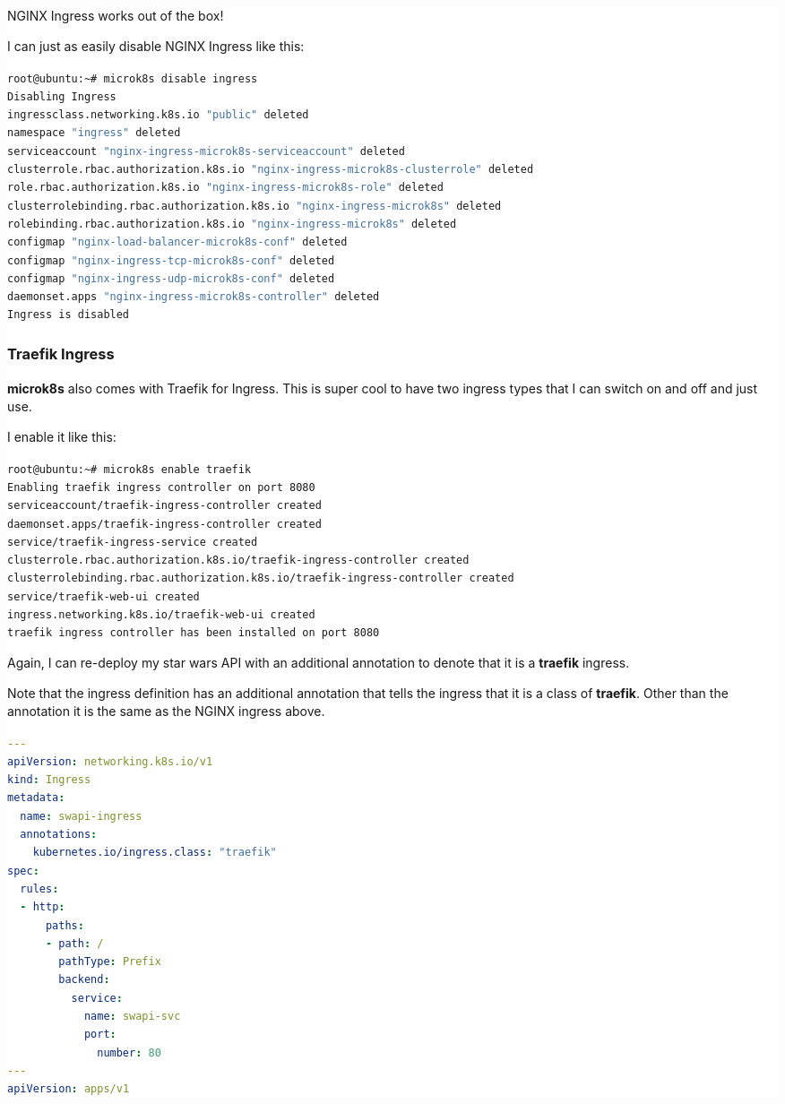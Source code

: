 NGINX Ingress works out of the box!

I can just as easily disable NGINX Ingress like this:

```Bash
root@ubuntu:~# microk8s disable ingress
Disabling Ingress
ingressclass.networking.k8s.io "public" deleted
namespace "ingress" deleted
serviceaccount "nginx-ingress-microk8s-serviceaccount" deleted
clusterrole.rbac.authorization.k8s.io "nginx-ingress-microk8s-clusterrole" deleted
role.rbac.authorization.k8s.io "nginx-ingress-microk8s-role" deleted
clusterrolebinding.rbac.authorization.k8s.io "nginx-ingress-microk8s" deleted
rolebinding.rbac.authorization.k8s.io "nginx-ingress-microk8s" deleted
configmap "nginx-load-balancer-microk8s-conf" deleted
configmap "nginx-ingress-tcp-microk8s-conf" deleted
configmap "nginx-ingress-udp-microk8s-conf" deleted
daemonset.apps "nginx-ingress-microk8s-controller" deleted
Ingress is disabled
```

### Traefik Ingress

**microk8s** also comes with Traefik for Ingress. This is super cool to have two ingress types that I can switch on and off and just use. 

I enable it like this:

```Bash
root@ubuntu:~# microk8s enable traefik
Enabling traefik ingress controller on port 8080
serviceaccount/traefik-ingress-controller created
daemonset.apps/traefik-ingress-controller created
service/traefik-ingress-service created
clusterrole.rbac.authorization.k8s.io/traefik-ingress-controller created
clusterrolebinding.rbac.authorization.k8s.io/traefik-ingress-controller created
service/traefik-web-ui created
ingress.networking.k8s.io/traefik-web-ui created
traefik ingress controller has been installed on port 8080
```

Again, I can re-deploy my star wars API with an additional annotation to denote that it is a **traefik** ingress. 

Note that the ingress definition has an additional annotation that tells the ingress that it is a class of **traefik**. Other than the annotation it is the same as the NGINX ingress above.

```Yaml
---
apiVersion: networking.k8s.io/v1
kind: Ingress
metadata:
  name: swapi-ingress
  annotations:
    kubernetes.io/ingress.class: "traefik"
spec:
  rules:
  - http:
      paths:
      - path: /
        pathType: Prefix
        backend:
          service:
            name: swapi-svc
            port:
              number: 80
---
apiVersion: apps/v1
```